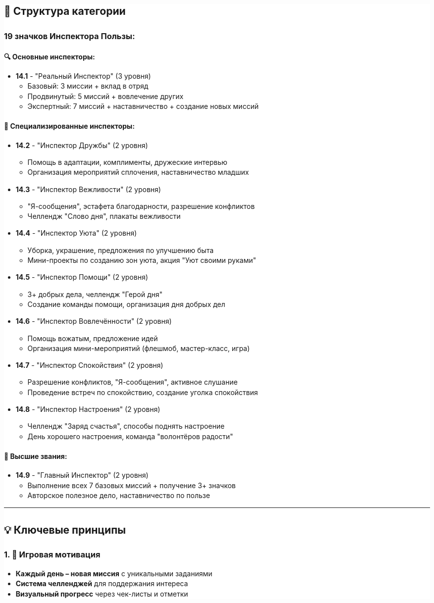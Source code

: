 ## 🎵 **Структура категории**

### **19 значков Инспектора Пользы:**

#### **🔍 Основные инспекторы:**
- **14.1** - "Реальный Инспектор" (3 уровня)
  - Базовый: 3 миссии + вклад в отряд
  - Продвинутый: 5 миссий + вовлечение других
  - Экспертный: 7 миссий + наставничество + создание новых миссий

#### **🤝 Специализированные инспекторы:**
- **14.2** - "Инспектор Дружбы" (2 уровня)
  - Помощь в адаптации, комплименты, дружеские интервью
  - Организация мероприятий сплочения, наставничество младших

- **14.3** - "Инспектор Вежливости" (2 уровня)
  - "Я-сообщения", эстафета благодарности, разрешение конфликтов
  - Челлендж "Слово дня", плакаты вежливости

- **14.4** - "Инспектор Уюта" (2 уровня)
  - Уборка, украшение, предложения по улучшению быта
  - Мини-проекты по созданию зон уюта, акция "Уют своими руками"

- **14.5** - "Инспектор Помощи" (2 уровня)
  - 3+ добрых дела, челлендж "Герой дня"
  - Создание команды помощи, организация дня добрых дел

- **14.6** - "Инспектор Вовлечённости" (2 уровня)
  - Помощь вожатым, предложение идей
  - Организация мини-мероприятий (флешмоб, мастер-класс, игра)

- **14.7** - "Инспектор Спокойствия" (2 уровня)
  - Разрешение конфликтов, "Я-сообщения", активное слушание
  - Проведение встреч по спокойствию, создание уголка спокойствия

- **14.8** - "Инспектор Настроения" (2 уровня)
  - Челлендж "Заряд счастья", способы поднять настроение
  - День хорошего настроения, команда "волонтёров радости"

#### **👑 Высшие звания:**
- **14.9** - "Главный Инспектор" (2 уровня)
  - Выполнение всех 7 базовых миссий + получение 3+ значков
  - Авторское полезное дело, наставничество по пользе

---

## 💡 **Ключевые принципы**

### **1. 🎯 Игровая мотивация**
- **Каждый день – новая миссия** с уникальными заданиями
- **Система челленджей** для поддержания интереса
- **Визуальный прогресс** через чек-листы и отметки
